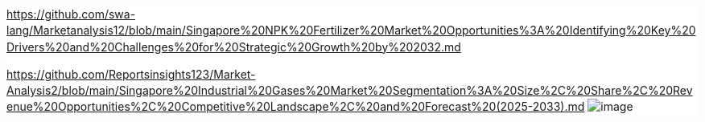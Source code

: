 <a href=https://github.com/swa-lang/Marketanalysis12/blob/main/Singapore%20NPK%20Fertilizer%20Market%20Opportunities%3A%20Identifying%20Key%20Drivers%20and%20Challenges%20for%20Strategic%20Growth%20by%202032.md>https://github.com/swa-lang/Marketanalysis12/blob/main/Singapore%20NPK%20Fertilizer%20Market%20Opportunities%3A%20Identifying%20Key%20Drivers%20and%20Challenges%20for%20Strategic%20Growth%20by%202032.md</a>

<a href=https://github.com/Reportsinsights123/Market-Analysis2/blob/main/Singapore%20Industrial%20Gases%20Market%20Segmentation%3A%20Size%2C%20Share%2C%20Revenue%20Opportunities%2C%20Competitive%20Landscape%2C%20and%20Forecast%20(2025-2033).md>https://github.com/Reportsinsights123/Market-Analysis2/blob/main/Singapore%20Industrial%20Gases%20Market%20Segmentation%3A%20Size%2C%20Share%2C%20Revenue%20Opportunities%2C%20Competitive%20Landscape%2C%20and%20Forecast%20(2025-2033).md</a>
![image](https://github.com/user-attachments/assets/afedab20-2343-430f-a0d1-d437f8253808)
